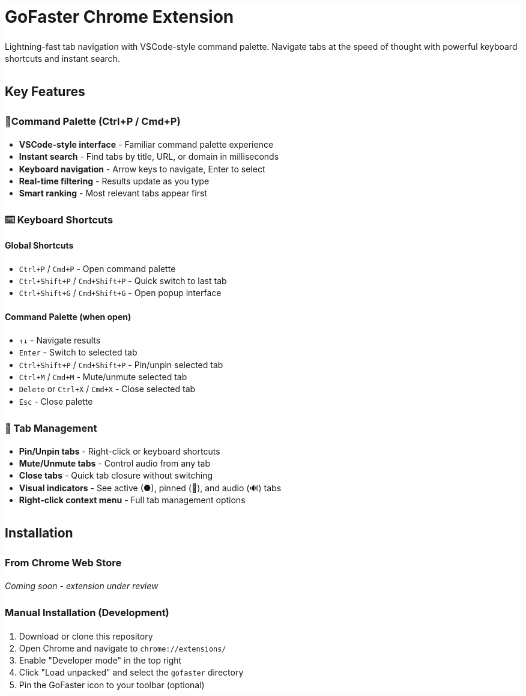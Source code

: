 # GoFaster Chrome Extension

Lightning-fast tab navigation with VSCode-style command palette. Navigate tabs at the speed of thought with powerful keyboard shortcuts and instant search.

## Key Features

### 🐇Command Palette (Ctrl+P / Cmd+P)

- **VSCode-style interface** - Familiar command palette experience
- **Instant search** - Find tabs by title, URL, or domain in milliseconds
- **Keyboard navigation** - Arrow keys to navigate, Enter to select
- **Real-time filtering** - Results update as you type
- **Smart ranking** - Most relevant tabs appear first

### ⌨️ Keyboard Shortcuts

#### Global Shortcuts

- `Ctrl+P` / `Cmd+P` - Open command palette
- `Ctrl+Shift+P` / `Cmd+Shift+P` - Quick switch to last tab
- `Ctrl+Shift+G` / `Cmd+Shift+G` - Open popup interface

#### Command Palette (when open)

- `↑↓` - Navigate results
- `Enter` - Switch to selected tab
- `Ctrl+Shift+P` / `Cmd+Shift+P` - Pin/unpin selected tab
- `Ctrl+M` / `Cmd+M` - Mute/unmute selected tab
- `Delete` or `Ctrl+X` / `Cmd+X` - Close selected tab
- `Esc` - Close palette

### 🎯 Tab Management

- **Pin/Unpin tabs** - Right-click or keyboard shortcuts
- **Mute/Unmute tabs** - Control audio from any tab
- **Close tabs** - Quick tab closure without switching
- **Visual indicators** - See active (●), pinned (📌), and audio (🔊) tabs
- **Right-click context menu** - Full tab management options

## Installation

### From Chrome Web Store

*Coming soon - extension under review*

### Manual Installation (Development)

1. Download or clone this repository
2. Open Chrome and navigate to `chrome://extensions/`
3. Enable "Developer mode" in the top right
4. Click "Load unpacked" and select the `gofaster` directory
5. Pin the GoFaster icon to your toolbar (optional)
